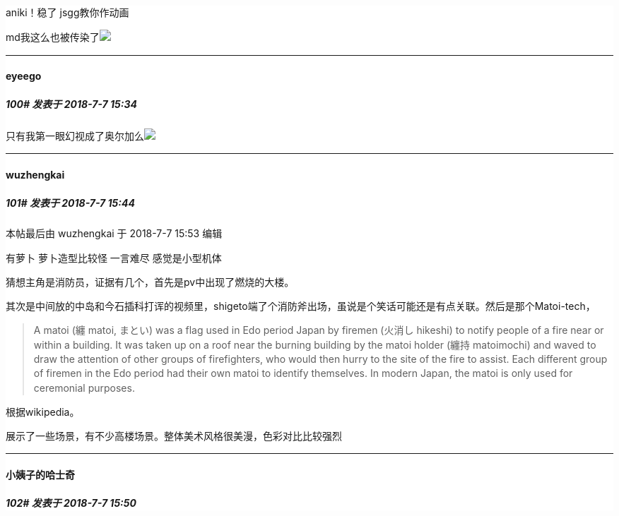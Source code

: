 


aniki！稳了 jsgg教你作动画


md我这么也被传染了<img src="https://static.saraba1st.com/image/smiley/face2017/125.png" referrerpolicy="no-referrer">







-----

####  eyeego  
##### 100#       发表于 2018-7-7 15:34




只有我第一眼幻视成了奥尔加么<img src="https://static.saraba1st.com/image/smiley/face2017/068.png" referrerpolicy="no-referrer">







-----

####  wuzhengkai  
##### 101#       发表于 2018-7-7 15:44



 本帖最后由 wuzhengkai 于 2018-7-7 15:53 编辑 

有萝卜 萝卜造型比较怪 一言难尽 感觉是小型机体


猜想主角是消防员，证据有几个，首先是pv中出现了燃烧的大楼。

其次是中间放的中岛和今石插科打诨的视频里，shigeto端了个消防斧出场，虽说是个笑话可能还是有点关联。然后是那个Matoi-tech， <blockquote>A matoi (纏 matoi, まとい) was a flag used in Edo period Japan by firemen (火消し hikeshi) to notify people of a fire near or within a building. It was taken up on a roof near the burning building by the matoi holder (纏持 matoimochi) and waved to draw the attention of other groups of firefighters, who would then hurry to the site of the fire to assist. Each different group of firemen in the Edo period had their own matoi to identify themselves. In modern Japan, the matoi is only used for ceremonial purposes.</blockquote>
根据wikipedia。


展示了一些场景，有不少高楼场景。整体美术风格很美漫，色彩对比比较强烈







-----

####  小姨子的哈士奇  
##### 102#       发表于 2018-7-7 15:50


